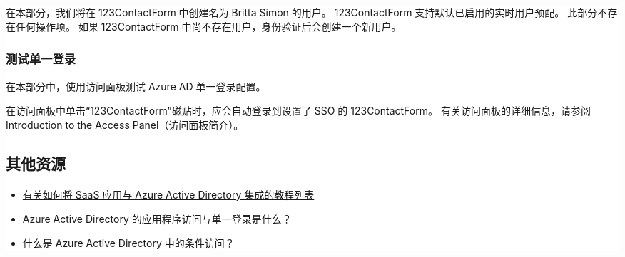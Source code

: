 在本部分，我们将在 123ContactForm 中创建名为 Britta Simon 的用户。 123ContactForm 支持默认已启用的实时用户预配。 此部分不存在任何操作项。 如果 123ContactForm 中尚不存在用户，身份验证后会创建一个新用户。

### <a name="test-single-sign-on"></a>测试单一登录

在本部分中，使用访问面板测试 Azure AD 单一登录配置。

在访问面板中单击“123ContactForm”磁贴时，应会自动登录到设置了 SSO 的 123ContactForm。 有关访问面板的详细信息，请参阅 [Introduction to the Access Panel](https://docs.microsoft.com/azure/active-directory/active-directory-saas-access-panel-introduction)（访问面板简介）。

## <a name="additional-resources"></a>其他资源

- [有关如何将 SaaS 应用与 Azure Active Directory 集成的教程列表](https://docs.microsoft.com/azure/active-directory/active-directory-saas-tutorial-list)

- [Azure Active Directory 的应用程序访问与单一登录是什么？](https://docs.microsoft.com/azure/active-directory/active-directory-appssoaccess-whatis)

- [什么是 Azure Active Directory 中的条件访问？](https://docs.microsoft.com/azure/active-directory/conditional-access/overview)